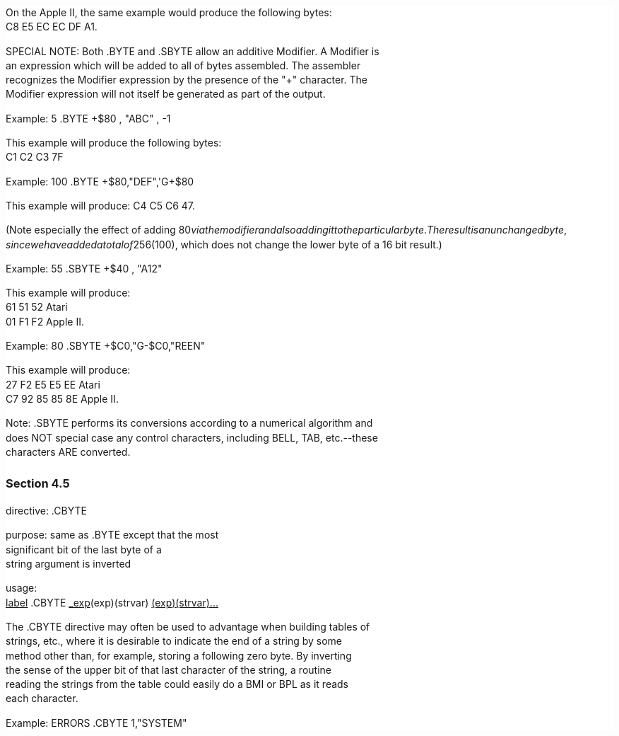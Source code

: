 On the Apple II, the same example would produce the following bytes:  
C8 E5 EC EC DF A1.  
  
SPECIAL NOTE:  Both .BYTE and .SBYTE allow an additive Modifier.  A Modifier is  
an expression which will be added to all of bytes assembled.  The assembler  
recognizes the Modifier expression by the presence of the "+" character.  The  
Modifier expression will not itself be generated as part of the output.  
  
Example:  5  .BYTE +$80 , "ABC" , -1  
  
This example will produce the following bytes:  
C1 C2 C3 7F  
  
Example:  100  .BYTE +$80,"DEF",'G+$80  
  
This example will produce:  C4 C5 C6 47.  
  
(Note especially the effect of adding $80 via the modifier and also adding it  
to the particular byte.  The result is an unchanged byte, since we have added a  
total of 256 ($100), which does not change the lower byte of a 16 bit result.)  
  
Example:  55  .SBYTE +$40 , "A12"  
  
This example will produce:  
61 51 52 Atari  
01 F1 F2 Apple II.  
  
Example:  80  .SBYTE +$C0,"G-$C0,"REEN"  
  
This example will produce:  
27 F2 E5 E5 EE Atari  
C7 92 85 85 8E Apple II.  
  
Note:  .SBYTE performs its conversions according to a numerical algorithm and  
does NOT special case any control characters, including BELL, TAB, etc.--these  
characters ARE converted.  
  
### Section 4.5  
  
directive:  .CBYTE  
  
purpose:    same as .BYTE except that the most  
significant bit of the last byte of a  
string argument is inverted  
  
usage:  
[label](../label/index.md) .CBYTE [_exp](../_exp/index.md)(exp)(strvar) [(exp)(strvar)...](attachments/(exp)(strvar)...)  
  
The .CBYTE directive may often be used to advantage when building tables of  
strings, etc., where it is desirable to indicate the end of a string by some  
method other than, for example, storing a following zero byte.  By inverting  
the sense of the upper bit of that last character of the string, a routine  
reading the strings from the table could easily do a BMI or BPL as it reads  
each character.  
  
Example:  ERRORS .CBYTE 1,"SYSTEM"  
  